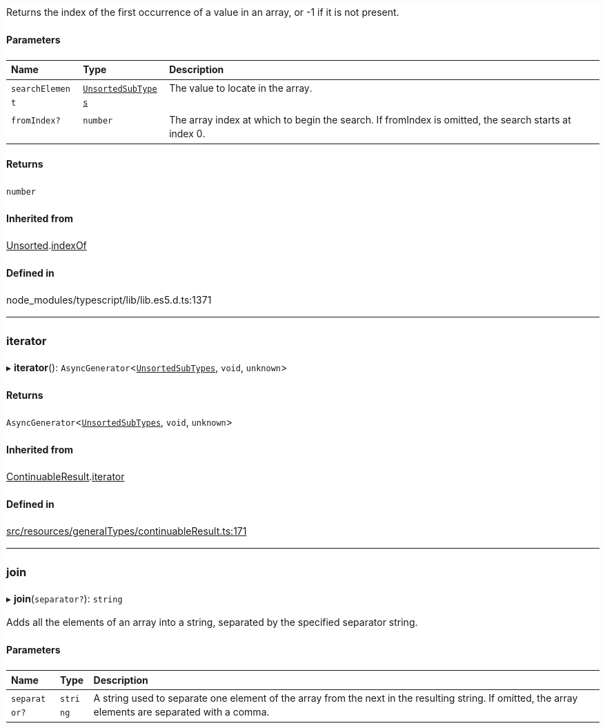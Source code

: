 Returns the index of the first occurrence of a value in an array, or -1 if it is not present.

#### Parameters

| Name | Type | Description |
| :------ | :------ | :------ |
| `searchElement` | [`UnsortedSubTypes`](../modules/index.md#unsortedsubtypes) | The value to locate in the array. |
| `fromIndex?` | `number` | The array index at which to begin the search. If fromIndex is omitted, the search starts at index 0. |

#### Returns

`number`

#### Inherited from

[Unsorted](index.Unsorted.md).[indexOf](index.Unsorted.md#indexof)

#### Defined in

node_modules/typescript/lib/lib.es5.d.ts:1371

___

### iterator

▸ **iterator**(): `AsyncGenerator`<[`UnsortedSubTypes`](../modules/index.md#unsortedsubtypes), `void`, `unknown`\>

#### Returns

`AsyncGenerator`<[`UnsortedSubTypes`](../modules/index.md#unsortedsubtypes), `void`, `unknown`\>

#### Inherited from

[ContinuableResult](index.ContinuableResult.md).[iterator](index.ContinuableResult.md#iterator)

#### Defined in

[src/resources/generalTypes/continuableResult.ts:171](https://github.com/EvasiveXkiller/youtube-moosick/blob/24ea418/src/resources/generalTypes/continuableResult.ts#L171)

___

### join

▸ **join**(`separator?`): `string`

Adds all the elements of an array into a string, separated by the specified separator string.

#### Parameters

| Name | Type | Description |
| :------ | :------ | :------ |
| `separator?` | `string` | A string used to separate one element of the array from the next in the resulting string. If omitted, the array elements are separated with a comma. |
